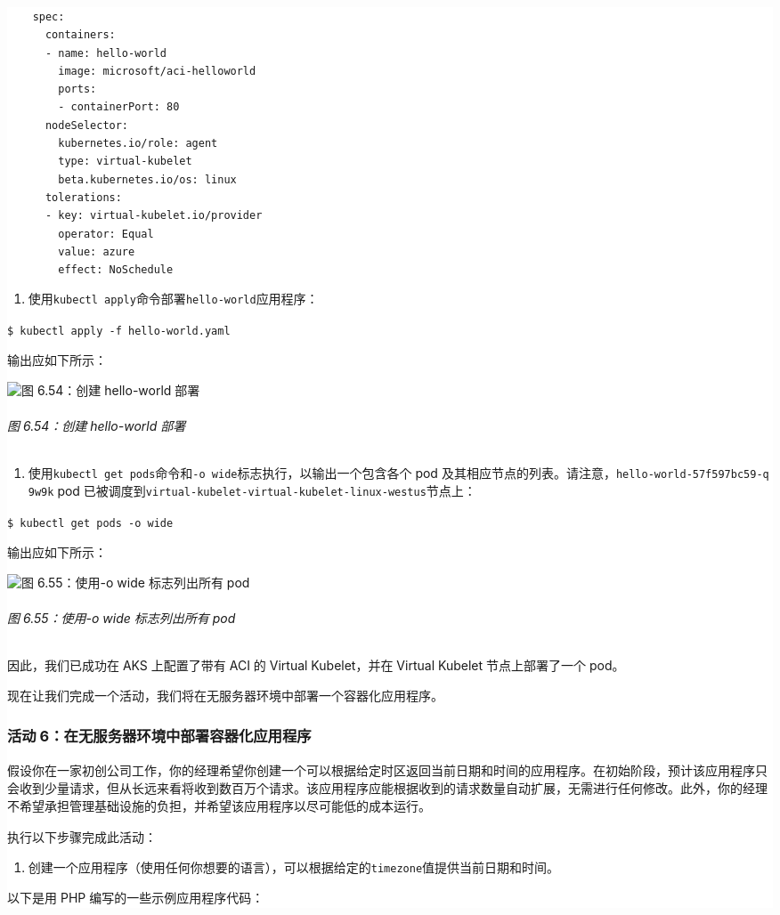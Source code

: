 ```
    spec:
      containers:
      - name: hello-world
        image: microsoft/aci-helloworld
        ports:
        - containerPort: 80
      nodeSelector:
        kubernetes.io/role: agent
        type: virtual-kubelet
        beta.kubernetes.io/os: linux
      tolerations:
      - key: virtual-kubelet.io/provider
        operator: Equal
        value: azure
        effect: NoSchedule
```

1.  使用`kubectl apply`命令部署`hello-world`应用程序：

```
$ kubectl apply -f hello-world.yaml
```

输出应如下所示：

![图 6.54：创建 hello-world 部署](https://github.com/OpenDocCN/freelearn-devops-pt2-zh/raw/master/docs/svls-arch-k8s/img/C12607_06_54.jpg)

###### 图 6.54：创建 hello-world 部署

1.  使用`kubectl get pods`命令和`-o wide`标志执行，以输出一个包含各个 pod 及其相应节点的列表。请注意，`hello-world-57f597bc59-q9w9k` pod 已被调度到`virtual-kubelet-virtual-kubelet-linux-westus`节点上：

```
$ kubectl get pods -o wide
```

输出应如下所示：

![图 6.55：使用-o wide 标志列出所有 pod](https://github.com/OpenDocCN/freelearn-devops-pt2-zh/raw/master/docs/svls-arch-k8s/img/C12607_06_55.jpg)

###### 图 6.55：使用-o wide 标志列出所有 pod

因此，我们已成功在 AKS 上配置了带有 ACI 的 Virtual Kubelet，并在 Virtual Kubelet 节点上部署了一个 pod。

现在让我们完成一个活动，我们将在无服务器环境中部署一个容器化应用程序。

### 活动 6：在无服务器环境中部署容器化应用程序

假设你在一家初创公司工作，你的经理希望你创建一个可以根据给定时区返回当前日期和时间的应用程序。在初始阶段，预计该应用程序只会收到少量请求，但从长远来看将收到数百万个请求。该应用程序应能根据收到的请求数量自动扩展，无需进行任何修改。此外，你的经理不希望承担管理基础设施的负担，并希望该应用程序以尽可能低的成本运行。

执行以下步骤完成此活动：

1.  创建一个应用程序（使用任何你想要的语言），可以根据给定的`timezone`值提供当前日期和时间。

以下是用 PHP 编写的一些示例应用程序代码：
